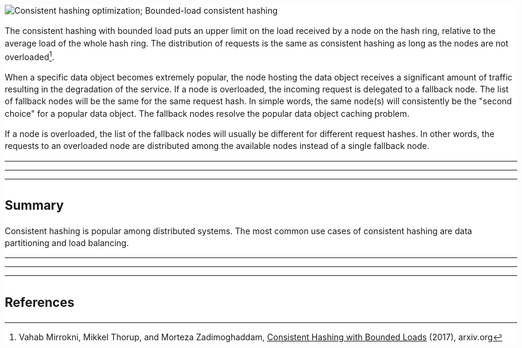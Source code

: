 <image src="imgs/Bounded-load-consistent-hashing.png" alt="Consistent hashing optimization; Bounded-load consistent hashing" caption="Figure 30: Consistent hashing optimization; Bounded-load consistent hashing" >

The consistent hashing with bounded load puts an upper limit on the load received by a node on the hash ring, relative to the average load of the whole hash ring. The distribution of requests is the same as consistent hashing as long as the nodes are not overloaded[^13].

When a specific data object becomes extremely popular, the node hosting the data object receives a significant amount of traffic resulting in the degradation of the service. If a node is overloaded, the incoming request is delegated to a fallback node. The list of fallback nodes will be the same for the same request hash. In simple words, the same node(s) will consistently be the "second choice" for a popular data object. The fallback nodes resolve the popular data object caching problem.

If a node is overloaded, the list of the fallback nodes will usually be different for different request hashes. In other words, the requests to an overloaded node are distributed among the available nodes instead of a single fallback node.

---

---

---

## Summary

Consistent hashing is popular among distributed systems. The most common use cases of consistent hashing are data partitioning and load balancing.

---

---

---


## References

[^1]: Lindsey Kuper, [UC Santa Cruz CSE138 (Distributed Systems) Lecture 15: introduction to sharding; consistent hashing](https://www.youtube.com/watch?v=uNQGP0yupn0&list=PLNPUF5QyWU8PydLG2cIJrCvnn5I_exhYx&index=18) (2021), youtube.com

[^2]: David Karger, Eric Lehman, Tom Leighton, Rina Panigrahy, Matthew Levine, Daniel Lewin, [Consistent Hashing and Random Trees: Distributed Caching Protocols for Relieving Hot Spots on the World Wide Web](https://github.com/papers-we-love/papers-we-love/blob/master/distributed_systems/consistent-hashing-and-random-trees.pdf) (1997), GitHub.com

[^3]: Tom White, [Consistent Hashing](http://tom-e-white.com/2007/11/consistent-hashing.html) (2007), tom-e-white.com

[^4]: Srushtika Neelakantam, [Consistent hashing explained](https://ably.com/blog/implementing-efficient-consistent-hashing) (2018), ably.com

[^5]: Giuseppe DeCandia, Deniz Hastorun, Madan Jampani, Gunavardhan Kakulapati, Avinash Lakshman, Alex Pilchin, Swaminathan Sivasubramanian, Peter Vosshall and Werner Vogels, [Dynamo: Amazon's Highly Available Key-value Store](https://github.com/papers-we-love/papers-we-love/blob/master/datastores/dynamo-amazons-highly-available-key-value-store.pdf) (2007), GitHub.com

[^6]: Damian Gryski, [Consistent Hashing: Algorithmic Tradeoffs](https://dgryski.medium.com/consistent-hashing-algorithmic-tradeoffs-ef6b8e2fcae8) (2018), medium.com

[^7]: [MIT 6.854 Spring 2016 Lecture 3: Consistent Hashing and Random Trees](http://people.csail.mit.edu/moitra/854.html) (2016), mit.edu

[^8]: [Improving load balancing with a new consistent-hashing algorithm](https://medium.com/vimeo-engineering-blog/improving-load-balancing-with-a-new-consistent-hashing-algorithm-9f1bd75709ed) (2016), Vimeo Engineering Blog

[^9]: Stanislav Vishnevskiy, [How discord scaled elixir to 5,000,000 concurrent users](https://discord.com/blog/how-discord-scaled-elixir-to-5-000-000-concurrent-users) (2017), discord.com

[^10]: Mohit Vora, Andrew Berglund, Videsh Sadafal, David Pfitzner, and Ellen Livengood, [Distributing Content to Open Connect](https://netflixtechblog.com/distributing-content-to-open-connect-3e3e391d4dc9?gi=294346617760) (2017), netflixtechblog.com

[^11]: [libketama - a consistent hashing algo for Memcache clients](https://www.last.fm/user/RJ/journal/2007/04/10/rz_libketama_-_a_consistent_hashing_algo_for_memcache_clients) (2007), last.fm

[^12]: Ben Appleton, Michael O'Reilly, [Multi-Probe Consistent Hashing](https://arxiv.org/abs/1505.00062) (2015), arxiv.org

[^13]: Vahab Mirrokni, Mikkel Thorup, and Morteza Zadimoghaddam, [Consistent Hashing with Bounded Loads](https://arxiv.org/abs/1608.01350) (2017), arxiv.org
